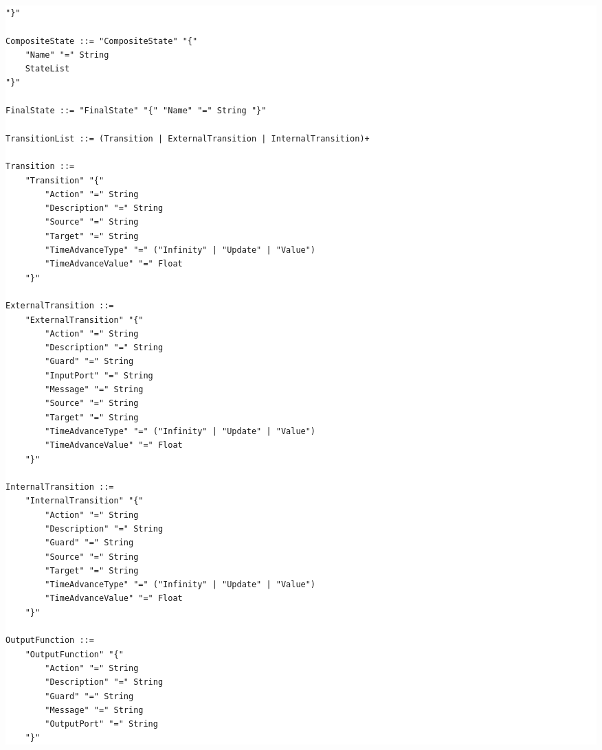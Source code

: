 ```
"}"  

CompositeState ::= "CompositeState" "{"  
    "Name" "=" String  
    StateList  
"}"  

FinalState ::= "FinalState" "{" "Name" "=" String "}"  

TransitionList ::= (Transition | ExternalTransition | InternalTransition)+  

Transition ::=  
    "Transition" "{"  
        "Action" "=" String
        "Description" "=" String
        "Source" "=" String  
        "Target" "=" String 
        "TimeAdvanceType" "=" ("Infinity" | "Update" | "Value")
        "TimeAdvanceValue" "=" Float
    "}"

ExternalTransition ::=  
    "ExternalTransition" "{"  
        "Action" "=" String
        "Description" "=" String
        "Guard" "=" String
        "InputPort" "=" String
        "Message" "=" String
        "Source" "=" String  
        "Target" "=" String  
        "TimeAdvanceType" "=" ("Infinity" | "Update" | "Value")  
        "TimeAdvanceValue" "=" Float    
    "}"  

InternalTransition ::=  
    "InternalTransition" "{"  
        "Action" "=" String
        "Description" "=" String
        "Guard" "=" String 
        "Source" "=" String  
        "Target" "=" String  
        "TimeAdvanceType" "=" ("Infinity" | "Update" | "Value")  
        "TimeAdvanceValue" "=" Float     
    "}"  

OutputFunction ::=  
    "OutputFunction" "{"  
        "Action" "=" String
        "Description" "=" String
        "Guard" "=" String 
        "Message" "=" String 
        "OutputPort" "=" String  
    "}"  
```
